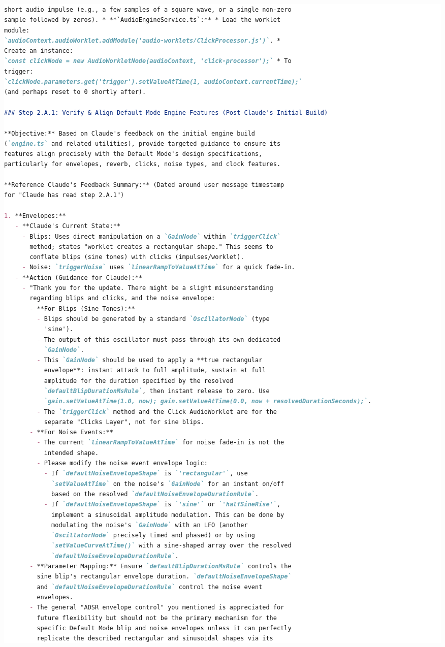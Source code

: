 ````markdown
short audio impulse (e.g., a few samples of a square wave, or a single non-zero
sample followed by zeros). * **`AudioEngineService.ts`:** * Load the worklet
module:
`audioContext.audioWorklet.addModule('audio-worklets/ClickProcessor.js')`. *
Create an instance:
`const clickNode = new AudioWorkletNode(audioContext, 'click-processor');` * To
trigger:
`clickNode.parameters.get('trigger').setValueAtTime(1, audioContext.currentTime);`
(and perhaps reset to 0 shortly after).

### Step 2.A.1: Verify & Align Default Mode Engine Features (Post-Claude's Initial Build)

**Objective:** Based on Claude's feedback on the initial engine build
(`engine.ts` and related utilities), provide targeted guidance to ensure its
features align precisely with the Default Mode's design specifications,
particularly for envelopes, reverb, clicks, noise types, and clock features.

**Reference Claude's Feedback Summary:** (Dated around user message timestamp
for "Claude has read step 2.A.1")

1. **Envelopes:**
   - **Claude's Current State:**
     - Blips: Uses direct manipulation on a `GainNode` within `triggerClick`
       method; states "worklet creates a rectangular shape." This seems to
       conflate blips (sine tones) with clicks (impulses/worklet).
     - Noise: `triggerNoise` uses `linearRampToValueAtTime` for a quick fade-in.
   - **Action (Guidance for Claude):**
     - "Thank you for the update. There might be a slight misunderstanding
       regarding blips and clicks, and the noise envelope:
       - **For Blips (Sine Tones):**
         - Blips should be generated by a standard `OscillatorNode` (type
           'sine').
         - The output of this oscillator must pass through its own dedicated
           `GainNode`.
         - This `GainNode` should be used to apply a **true rectangular
           envelope**: instant attack to full amplitude, sustain at full
           amplitude for the duration specified by the resolved
           `defaultBlipDurationMsRule`, then instant release to zero. Use
           `gain.setValueAtTime(1.0, now); gain.setValueAtTime(0.0, now + resolvedDurationSeconds);`.
         - The `triggerClick` method and the Click AudioWorklet are for the
           separate "Clicks Layer", not for sine blips.
       - **For Noise Events:**
         - The current `linearRampToValueAtTime` for noise fade-in is not the
           intended shape.
         - Please modify the noise event envelope logic:
           - If `defaultNoiseEnvelopeShape` is `'rectangular'`, use
             `setValueAtTime` on the noise's `GainNode` for an instant on/off
             based on the resolved `defaultNoiseEnvelopeDurationRule`.
           - If `defaultNoiseEnvelopeShape` is `'sine'` or `'halfSineRise'`,
             implement a sinusoidal amplitude modulation. This can be done by
             modulating the noise's `GainNode` with an LFO (another
             `OscillatorNode` precisely timed and phased) or by using
             `setValueCurveAtTime()` with a sine-shaped array over the resolved
             `defaultNoiseEnvelopeDurationRule`.
       - **Parameter Mapping:** Ensure `defaultBlipDurationMsRule` controls the
         sine blip's rectangular envelope duration. `defaultNoiseEnvelopeShape`
         and `defaultNoiseEnvelopeDurationRule` control the noise event
         envelopes.
       - The general "ADSR envelope control" you mentioned is appreciated for
         future flexibility but should not be the primary mechanism for the
         specific Default Mode blip and noise envelopes unless it can perfectly
         replicate the described rectangular and sinusoidal shapes via its
````
